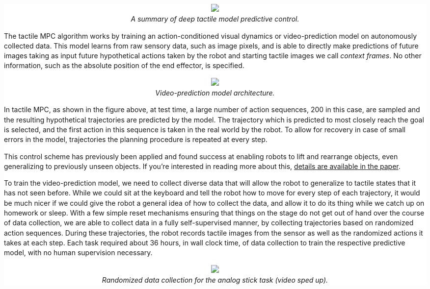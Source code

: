 <p style="text-align:center;">
    <img src="http://bair.berkeley.edu/static/blog/tactile/fig1diagram.png"
    width=""><br>
<i>
A summary of deep tactile model predictive control.
</i>
</p>

The tactile MPC algorithm works by training an action-conditioned visual
dynamics or video-prediction model on autonomously collected data. This model
learns from raw sensory data, such as image pixels, and is able to directly make
predictions of future images taking as input future hypothetical actions taken
by the robot and starting tactile images we call *context frames*. No other
information, such as the absolute position of the end effector, is specified.

<p style="text-align:center;">
    <img src="http://bair.berkeley.edu/static/blog/tactile/fig2-architecture_smaller.png"
    width=""><br>
<i>
Video-prediction model architecture.
</i>
</p>

In tactile MPC, as shown in the figure above, at test time, a large number of
action sequences, 200 in this case, are sampled and the resulting hypothetical
trajectories are predicted by the model. The trajectory which is predicted to
most closely reach the goal is selected, and the first action in this sequence
is taken in the real world by the robot. To allow for recovery in case of small
errors in the model, trajectories the planning procedure is repeated at every
step.  

This control scheme has previously been applied and found success at enabling
robots to lift and rearrange objects, even generalizing to previously unseen
objects. If you’re interested in reading more about this, [details are available
in the paper](https://arxiv.org/abs/1812.00568).

To train the video-prediction model, we need to collect diverse data that will
allow the robot to generalize to tactile states that it has not seen before.
While we could sit at the keyboard and tell the robot how to move for every step
of each trajectory, it would be much nicer if we could give the robot a general
idea of how to collect the data, and allow it to do its thing while we catch up
on homework or sleep. With a few simple reset mechanisms ensuring that things on
the stage do not get out of hand over the course of data collection, we are able
to collect data in a fully self-supervised manner, by collecting trajectories
based on randomized action sequences. During these trajectories, the robot
records tactile images from the sensor as well as the randomized actions it
takes at each step. Each task required about 36 hours, in wall clock time, of
data collection to train the respective predictive model, with no human
supervision necessary. 

<p style="text-align:center;">
    <img src="http://bair.berkeley.edu/static/blog/tactile/fig3-joystickdatacollect.gif"
    width=""><br>
<i>
Randomized data collection for the analog stick task (video sped up).
</i>
</p>

